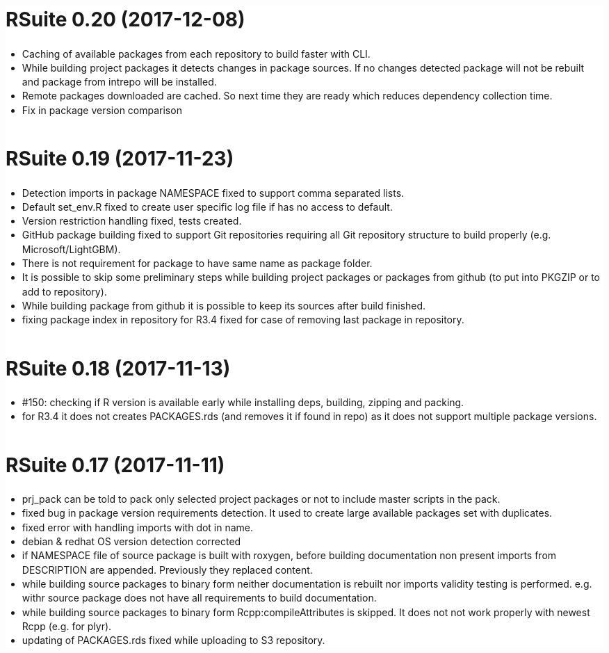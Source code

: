 # RSuite 0.20 (2017-12-08)
  * Caching of available packages from each repository to build faster with CLI.
  * While building project packages it detects changes in package sources.
     If no changes detected package will not be rebuilt and package from intrepo
     will be installed.
  * Remote packages downloaded are cached. So next time they are ready which
     reduces dependency collection time.
  * Fix in package version comparison

# RSuite 0.19 (2017-11-23)
  * Detection imports in package NAMESPACE fixed to support comma separated lists.
  * Default set_env.R fixed to create user specific log file if has no access to default.
  * Version restriction handling fixed, tests created.
  * GitHub package building fixed to support Git repositories requiring all Git
     repository structure to build properly (e.g. Microsoft/LightGBM).
  * There is not requirement for package to have same name as package folder.
  * It is possible to skip some preliminary steps while building project packages
     or packages from github (to put into PKGZIP or to add to repository).
  * While building package from github it is possible to keep its sources after
     build finished.
  * fixing package index in repository for R3.4 fixed for case of removing last
     package in repository.

# RSuite 0.18 (2017-11-13)
  * #150: checking if R version is available early while installing deps, building,
     zipping and packing.
  * for R3.4 it does not creates PACKAGES.rds (and removes it if found in repo) as
     it does not support multiple package versions.

# RSuite 0.17 (2017-11-11)
  * prj_pack can be told to pack only selected project packages or not to include
     master scripts in the pack.
  * fixed bug in package version requirements detection. It used to create large
     available packages set with duplicates.
  * fixed error with handling imports with dot in name.
  * debian & redhat OS version detection corrected
  * if NAMESPACE file of source package is built with roxygen, before building
     documentation non present imports from DESCRIPTION are appended. Previously
     they replaced content.
  * while building source packages to binary form neither documentation is
     rebuilt nor imports validity testing is performed.
     e.g. withr source package does not have all requirements to build documentation.
  * while building source packages to binary form Rcpp:compileAttributes is skipped.
     It does not not work properly with newest Rcpp (e.g. for plyr).
  * updating of PACKAGES.rds fixed while uploading to S3 repository.
